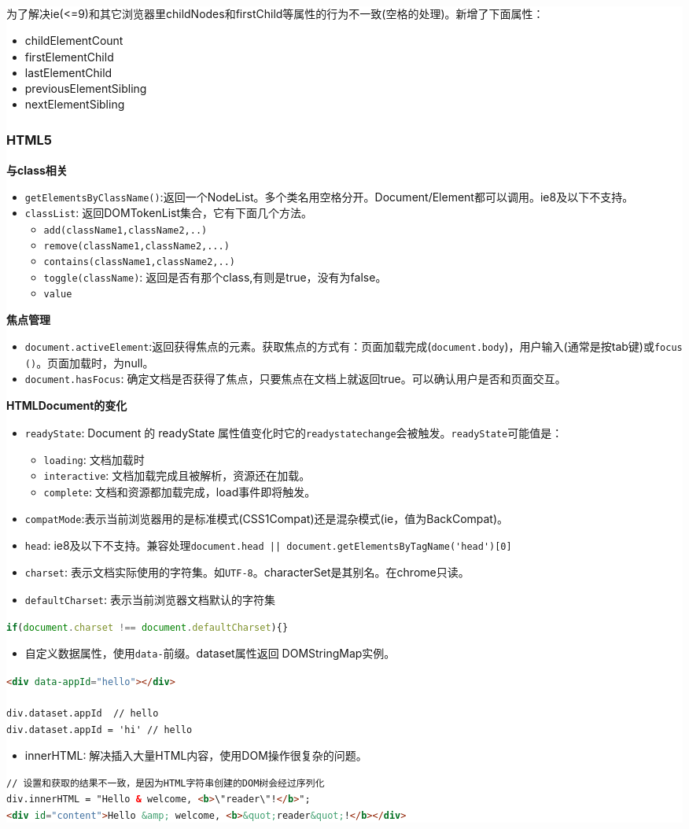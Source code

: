 为了解决ie(<=9)和其它浏览器里childNodes和firstChild等属性的行为不一致(空格的处理)。新增了下面属性：

- childElementCount
- firstElementChild
- lastElementChild
- previousElementSibling
- nextElementSibling

### HTML5

**与class相关**

- `getElementsByClassName()`:返回一个NodeList。多个类名用空格分开。Document/Element都可以调用。ie8及以下不支持。
- `classList`: 返回DOMTokenList集合，它有下面几个方法。
    - `add(className1,className2,..)`
    - `remove(className1,className2,...)`
    - `contains(className1,className2,..)`
    - `toggle(className)`: 返回是否有那个class,有则是true，没有为false。
    - `value`

**焦点管理**

- `document.activeElement`:返回获得焦点的元素。获取焦点的方式有：页面加载完成(`document.body`)，用户输入(通常是按tab键)或`focus()`。页面加载时，为null。
- `document.hasFocus`: 确定文档是否获得了焦点，只要焦点在文档上就返回true。可以确认用户是否和页面交互。

**HTMLDocument的变化**

- `readyState`: Document 的 readyState 属性值变化时它的`readystatechange`会被触发。`readyState`可能值是：
    - `loading`: 文档加载时
    - `interactive`: 文档加载完成且被解析，资源还在加载。
    - `complete`: 文档和资源都加载完成，load事件即将触发。

- `compatMode`:表示当前浏览器用的是标准模式(CSS1Compat)还是混杂模式(ie，值为BackCompat)。
- `head`: ie8及以下不支持。兼容处理`document.head || document.getElementsByTagName('head')[0]`
- `charset`: 表示文档实际使用的字符集。如`UTF-8`。characterSet是其别名。在chrome只读。
- `defaultCharset`: 表示当前浏览器文档默认的字符集

```javascript
if(document.charset !== document.defaultCharset){}
```

- 自定义数据属性，使用`data-`前缀。dataset属性返回 DOMStringMap实例。

```html
<div data-appId="hello"></div>

div.dataset.appId  // hello
div.dataset.appId = 'hi' // hello
```

- innerHTML: 解决插入大量HTML内容，使用DOM操作很复杂的问题。

```html
// 设置和获取的结果不一致，是因为HTML字符串创建的DOM树会经过序列化
div.innerHTML = "Hello & welcome, <b>\"reader\"!</b>";
<div id="content">Hello &amp; welcome, <b>&quot;reader&quot;!</b></div>
```
